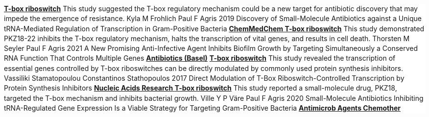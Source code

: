                     
  <tr>
    <td><a href="https://ribocentre-switch.github.io/docs/T-box" target="_blank"><b>T-box riboswitch</b></a></td>
    <td>This study suggested the T-box regulatory mechanism could be a new target for antibiotic discovery that may impede the emergence of resistance. </td>
    <td>Kyla M Frohlich</td>
    <td>Paul F Agris</td>
    <td>2019</td>
    <td>Discovery of Small-Molecule Antibiotics against a Unique tRNA-Mediated Regulation of Transcription in Gram-Positive Bacteria</td>
    <td><a href="https://www.ncbi.nlm.nih.gov/pubmed/30707489"  target="_blank" ><b>ChemMedChem </b></a></td>
  </tr>
    
                    
  <tr>
    <td><a href="https://ribocentre-switch.github.io/docs/T-box" target="_blank"><b>T-box riboswitch</b></a></td>
    <td>This study demonstrated PKZ18-22 inhibits the T-box regulatory mechanism, halts the transcription of vital genes, and results in cell death. </td>
    <td>Thorsten M Seyler </td>
    <td>Paul F Agris</td>
    <td>2021</td>
    <td>A New Promising Anti-Infective Agent Inhibits Biofilm Growth by Targeting Simultaneously a Conserved RNA Function That Controls Multiple Genes</td>
    <td><a href="https://www.ncbi.nlm.nih.gov/pubmed/33406640"  target="_blank" ><b>Antibiotics (Basel)</b></a></td>
  </tr>
    
                    
  <tr>
    <td><a href="https://ribocentre-switch.github.io/docs/T-box" target="_blank"><b>T-box riboswitch</b></a></td>
    <td>This study revealed the transcription of essential genes controlled by T-box riboswitches can be directly modulated by commonly used protein synthesis inhibitors. </td>
    <td>Vassiliki Stamatopoulou</td>
    <td>Constantinos Stathopoulos</td>
    <td>2017</td>
    <td>Direct Modulation of T-Box Riboswitch-Controlled Transcription by Protein Synthesis Inhibitors</td>
    <td><a href="https://www.ncbi.nlm.nih.gov/pubmed/28973457"  target="_blank" ><b>Nucleic Acids Research </b></a></td>
  </tr>
    
                    
  <tr>
    <td><a href="https://ribocentre-switch.github.io/docs/T-box" target="_blank"><b>T-box riboswitch</b></a></td>
    <td>This study reported a small-molecule drug, PKZ18, targeted the T-box mechanism and inhibits bacterial growth. </td>
    <td>Ville Y P Väre</td>
    <td>Paul F Agris</td>
    <td>2020</td>
    <td>Small-Molecule Antibiotics Inhibiting tRNA-Regulated Gene Expression Is a Viable Strategy for Targeting Gram-Positive Bacteria</td>
    <td><a href="https://www.ncbi.nlm.nih.gov/pubmed/33077662"  target="_blank" ><b>Antimicrob Agents Chemother</b></a></td>
  </tr>
    